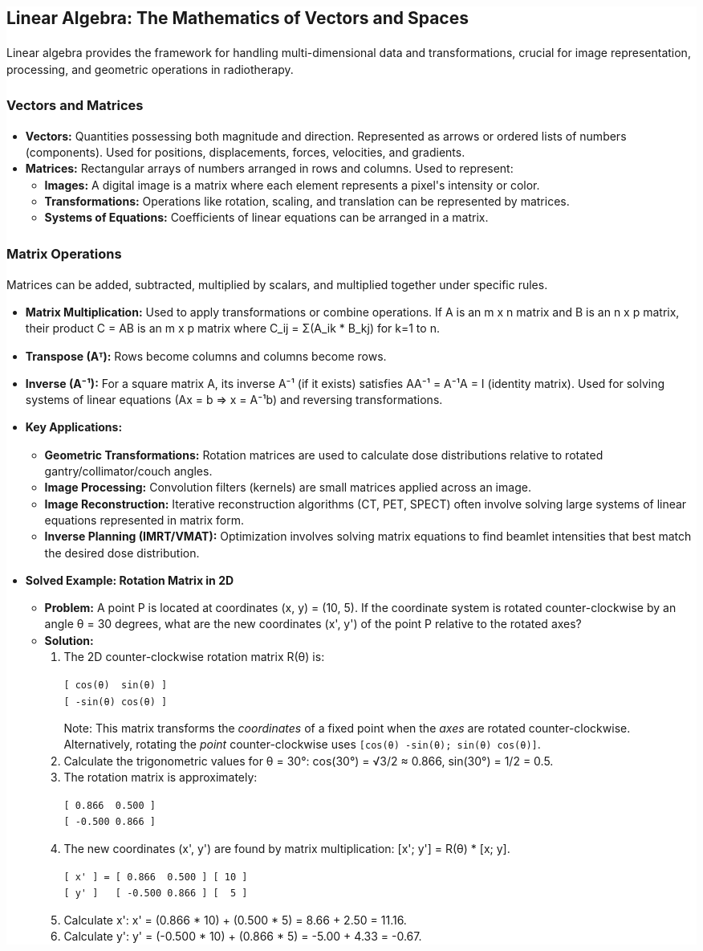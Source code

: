 ## Linear Algebra: The Mathematics of Vectors and Spaces

Linear algebra provides the framework for handling multi-dimensional data and transformations, crucial for image representation, processing, and geometric operations in radiotherapy.

### Vectors and Matrices

*   **Vectors:** Quantities possessing both magnitude and direction. Represented as arrows or ordered lists of numbers (components). Used for positions, displacements, forces, velocities, and gradients.
*   **Matrices:** Rectangular arrays of numbers arranged in rows and columns. Used to represent:
    *   **Images:** A digital image is a matrix where each element represents a pixel's intensity or color.
    *   **Transformations:** Operations like rotation, scaling, and translation can be represented by matrices.
    *   **Systems of Equations:** Coefficients of linear equations can be arranged in a matrix.

### Matrix Operations

Matrices can be added, subtracted, multiplied by scalars, and multiplied together under specific rules.

*   **Matrix Multiplication:** Used to apply transformations or combine operations. If A is an m x n matrix and B is an n x p matrix, their product C = AB is an m x p matrix where C_ij = Σ(A_ik * B_kj) for k=1 to n.
*   **Transpose (Aᵀ):** Rows become columns and columns become rows.
*   **Inverse (A⁻¹):** For a square matrix A, its inverse A⁻¹ (if it exists) satisfies AA⁻¹ = A⁻¹A = I (identity matrix). Used for solving systems of linear equations (Ax = b => x = A⁻¹b) and reversing transformations.

*   **Key Applications:**
    *   **Geometric Transformations:** Rotation matrices are used to calculate dose distributions relative to rotated gantry/collimator/couch angles.
    *   **Image Processing:** Convolution filters (kernels) are small matrices applied across an image.
    *   **Image Reconstruction:** Iterative reconstruction algorithms (CT, PET, SPECT) often involve solving large systems of linear equations represented in matrix form.
    *   **Inverse Planning (IMRT/VMAT):** Optimization involves solving matrix equations to find beamlet intensities that best match the desired dose distribution.

*   **Solved Example: Rotation Matrix in 2D**
    *   **Problem:** A point P is located at coordinates (x, y) = (10, 5). If the coordinate system is rotated counter-clockwise by an angle θ = 30 degrees, what are the new coordinates (x', y') of the point P relative to the rotated axes?
    *   **Solution:**
        1.  The 2D counter-clockwise rotation matrix R(θ) is:
            ```
            [ cos(θ)  sin(θ) ]
            [ -sin(θ) cos(θ) ]
            ```
            Note: This matrix transforms the *coordinates* of a fixed point when the *axes* are rotated counter-clockwise. Alternatively, rotating the *point* counter-clockwise uses `[cos(θ) -sin(θ); sin(θ) cos(θ)]`.
        2.  Calculate the trigonometric values for θ = 30°: cos(30°) = √3/2 ≈ 0.866, sin(30°) = 1/2 = 0.5.
        3.  The rotation matrix is approximately:
            ```
            [ 0.866  0.500 ]
            [ -0.500 0.866 ]
            ```
        4.  The new coordinates (x', y') are found by matrix multiplication: [x'; y'] = R(θ) * [x; y].
            ```
            [ x' ] = [ 0.866  0.500 ] [ 10 ]
            [ y' ]   [ -0.500 0.866 ] [  5 ]
            ```
        5.  Calculate x': x' = (0.866 * 10) + (0.500 * 5) = 8.66 + 2.50 = 11.16.
        6.  Calculate y': y' = (-0.500 * 10) + (0.866 * 5) = -5.00 + 4.33 = -0.67.